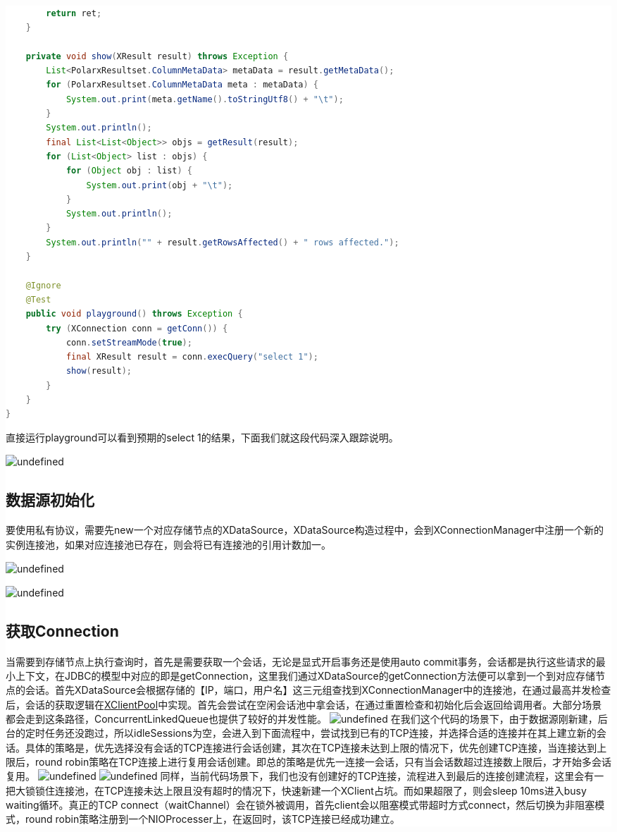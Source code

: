 ```java
        return ret;
    }

    private void show(XResult result) throws Exception {
        List<PolarxResultset.ColumnMetaData> metaData = result.getMetaData();
        for (PolarxResultset.ColumnMetaData meta : metaData) {
            System.out.print(meta.getName().toStringUtf8() + "\t");
        }
        System.out.println();
        final List<List<Object>> objs = getResult(result);
        for (List<Object> list : objs) {
            for (Object obj : list) {
                System.out.print(obj + "\t");
            }
            System.out.println();
        }
        System.out.println("" + result.getRowsAffected() + " rows affected.");
    }

    @Ignore
    @Test
    public void playground() throws Exception {
        try (XConnection conn = getConn()) {
            conn.setStreamMode(true);
            final XResult result = conn.execQuery("select 1");
            show(result);
        }
    }
}
```

直接运行playground可以看到预期的select 1的结果，下面我们就这段代码深入跟踪说明。

![undefined](https://intranetproxy.alipay.com/skylark/lark/0/2022/png/208438/1645587450895-ed59eaf5-d15a-4567-ad7c-99c4843297f9.png)

## 数据源初始化

要使用私有协议，需要先new一个对应存储节点的XDataSource，XDataSource构造过程中，会到XConnectionManager中注册一个新的实例连接池，如果对应连接池已存在，则会将已有连接池的引用计数加一。

![undefined](https://intranetproxy.alipay.com/skylark/lark/0/2022/png/208438/1645587869688-9128df31-61af-4590-8486-6b360f220260.png)

![undefined](https://intranetproxy.alipay.com/skylark/lark/0/2022/png/208438/1645587925152-840e28f5-a57c-4550-a9cd-64ac403cd2c4.png)

## 获取Connection

当需要到存储节点上执行查询时，首先是需要获取一个会话，无论是显式开启事务还是使用auto commit事务，会话都是执行这些请求的最小上下文，在JDBC的模型中对应的即是getConnection，这里我们通过XDataSource的getConnection方法便可以拿到一个到对应存储节点的会话。首先XDataSource会根据存储的【IP，端口，用户名】这三元组查找到XConnectionManager中的连接池，在通过最高并发检查后，会话的获取逻辑在[XClientPool](https://github.com/ApsaraDB/galaxyglue/blob/main/src/main/java/com/alibaba/polardbx/rpc/pool/XClientPool.java#L281)中实现。首先会尝试在空闲会话池中拿会话，在通过重置检查和初始化后会返回给调用者。大部分场景都会走到这条路径，ConcurrentLinkedQueue也提供了较好的并发性能。
![undefined](https://intranetproxy.alipay.com/skylark/lark/0/2022/png/208438/1645605837489-849f7aa8-ee55-4f17-b6fa-b861b2c8afe2.png) 
在我们这个代码的场景下，由于数据源刚新建，后台的定时任务还没跑过，所以idleSessions为空，会进入到下面流程中，尝试找到已有的TCP连接，并选择合适的连接并在其上建立新的会话。具体的策略是，优先选择没有会话的TCP连接进行会话创建，其次在TCP连接未达到上限的情况下，优先创建TCP连接，当连接达到上限后，round robin策略在TCP连接上进行复用会话创建。即总的策略是优先一连接一会话，只有当会话数超过连接数上限后，才开始多会话复用。
![undefined](https://intranetproxy.alipay.com/skylark/lark/0/2022/png/208438/1645606546282-725a3ef0-3485-4b0e-bfaa-887fbf8aa009.png) 
![undefined](https://intranetproxy.alipay.com/skylark/lark/0/2022/png/208438/1645606581429-90a47870-bf2d-4d60-9d1c-3fccd60c5e36.png) 
同样，当前代码场景下，我们也没有创建好的TCP连接，流程进入到最后的连接创建流程，这里会有一把大锁锁住连接池，在TCP连接未达上限且没有超时的情况下，快速新建一个XClient占坑。而如果超限了，则会sleep 10ms进入busy waiting循环。真正的TCP connect（waitChannel）会在锁外被调用，首先client会以阻塞模式带超时方式connect，然后切换为非阻塞模式，round robin策略注册到一个NIOProcesser上，在返回时，该TCP连接已经成功建立。